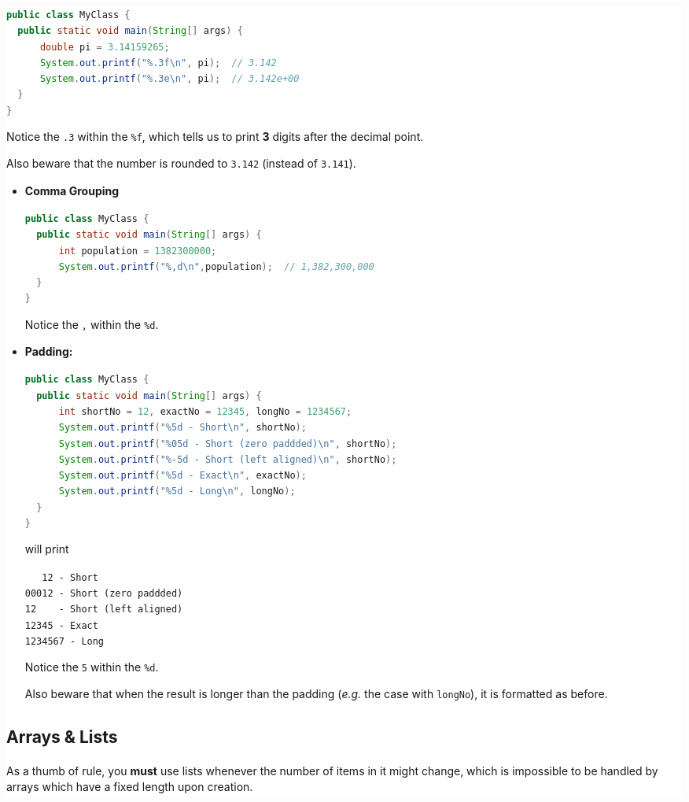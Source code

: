   ```java
  public class MyClass {
  	public static void main(String[] args) {
  		double pi = 3.14159265;
  		System.out.printf("%.3f\n", pi);  // 3.142
  		System.out.printf("%.3e\n", pi);  // 3.142e+00
  	}
  }
  ```
  
  Notice the `.3` within the `%f`, which tells us to print __3__ digits after the decimal point.
 
  Also beware that the number is rounded to `3.142` (instead of `3.141`).

- __Comma Grouping__

  ```java
  public class MyClass {
  	public static void main(String[] args) {
  		int population = 1382300000;
  		System.out.printf("%,d\n",population);  // 1,382,300,000
  	}
  }
  ```
  
  Notice the `,` within the `%d`.
  
- __Padding:__

  ```java
  public class MyClass {
  	public static void main(String[] args) {
  		int shortNo = 12, exactNo = 12345, longNo = 1234567;
  		System.out.printf("%5d - Short\n", shortNo);
  		System.out.printf("%05d - Short (zero paddded)\n", shortNo);
  		System.out.printf("%-5d - Short (left aligned)\n", shortNo);
  		System.out.printf("%5d - Exact\n", exactNo);
  		System.out.printf("%5d - Long\n", longNo);
  	}
  }
  ```
  
  will print
  
  ```
     12 - Short
  00012 - Short (zero paddded)
  12    - Short (left aligned)
  12345 - Exact
  1234567 - Long
  ```

  Notice the `5` within the `%d`.
  
  Also beware that when the result is longer than the padding (*e.g.* the case with `longNo`), it
  is formatted as before.

## Arrays & Lists
As a thumb of rule, you **must** use lists whenever the number of items in it might change, which is impossible to be handled by arrays which have a fixed length upon creation.
